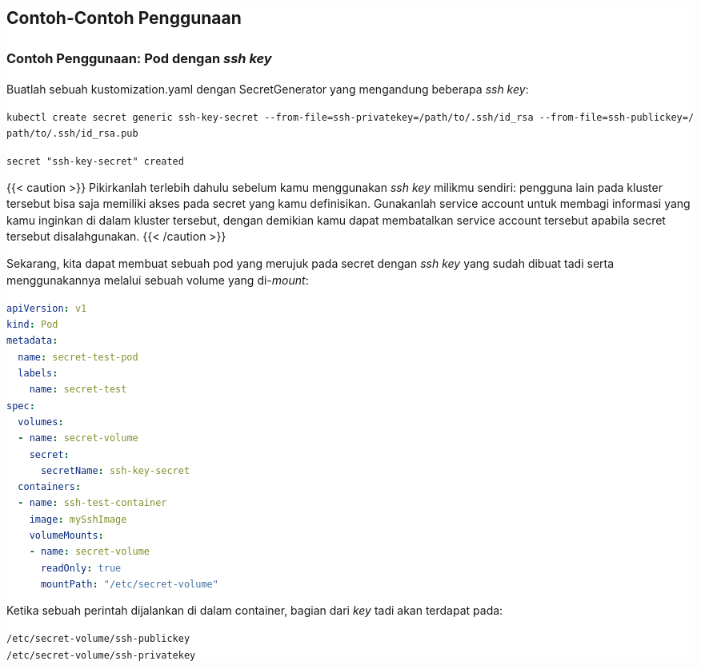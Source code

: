 ## Contoh-Contoh Penggunaan

### Contoh Penggunaan: Pod dengan _ssh key_

Buatlah sebuah kustomization.yaml dengan SecretGenerator yang mengandung beberapa _ssh key_:

```shell
kubectl create secret generic ssh-key-secret --from-file=ssh-privatekey=/path/to/.ssh/id_rsa --from-file=ssh-publickey=/path/to/.ssh/id_rsa.pub
```

```
secret "ssh-key-secret" created
```

{{< caution >}}
Pikirkanlah terlebih dahulu sebelum kamu menggunakan _ssh key_ milikmu sendiri: pengguna lain pada kluster tersebut bisa saja memiliki akses pada secret yang kamu definisikan. 
Gunakanlah service account untuk membagi informasi yang kamu inginkan di dalam kluster tersebut, dengan demikian kamu dapat membatalkan service account tersebut apabila secret tersebut disalahgunakan.
{{< /caution >}}


Sekarang, kita dapat membuat sebuah pod yang merujuk pada secret dengan _ssh key_ yang sudah 
dibuat tadi serta menggunakannya melalui sebuah volume yang di-_mount_:

```yaml
apiVersion: v1
kind: Pod
metadata:
  name: secret-test-pod
  labels:
    name: secret-test
spec:
  volumes:
  - name: secret-volume
    secret:
      secretName: ssh-key-secret
  containers:
  - name: ssh-test-container
    image: mySshImage
    volumeMounts:
    - name: secret-volume
      readOnly: true
      mountPath: "/etc/secret-volume"
```

Ketika sebuah perintah dijalankan di dalam container, bagian dari _key_ tadi akan 
terdapat pada:

```shell
/etc/secret-volume/ssh-publickey
/etc/secret-volume/ssh-privatekey
```
